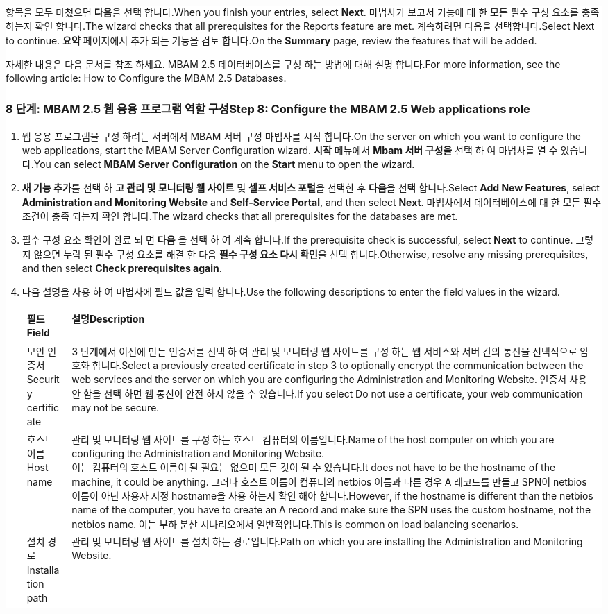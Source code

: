    <span data-ttu-id="31333-383">항목을 모두 마쳤으면 **다음**을 선택 합니다.</span><span class="sxs-lookup"><span data-stu-id="31333-383">When you finish your entries, select **Next**.</span></span> <span data-ttu-id="31333-384">마법사가 보고서 기능에 대 한 모든 필수 구성 요소를 충족 하는지 확인 합니다.</span><span class="sxs-lookup"><span data-stu-id="31333-384">The wizard checks that all prerequisites for the Reports feature are met.</span></span> <span data-ttu-id="31333-385">계속하려면 다음을 선택합니다.</span><span class="sxs-lookup"><span data-stu-id="31333-385">Select Next to continue.</span></span> <span data-ttu-id="31333-386">**요약** 페이지에서 추가 되는 기능을 검토 합니다.</span><span class="sxs-lookup"><span data-stu-id="31333-386">On the **Summary** page, review the features that will be added.</span></span>
   
   <span data-ttu-id="31333-387">자세한 내용은 다음 문서를 참조 하세요. [MBAM 2.5 데이터베이스를 구성 하는 방법](https://docs.microsoft.com/microsoft-desktop-optimization-pack/mbam-v25/how-to-configure-the-mbam-25-databases)에 대해 설명 합니다.</span><span class="sxs-lookup"><span data-stu-id="31333-387">For more information, see the following article: [How to Configure the MBAM 2.5 Databases](https://docs.microsoft.com/microsoft-desktop-optimization-pack/mbam-v25/how-to-configure-the-mbam-25-databases).</span></span>

### <span data-ttu-id="31333-388">8 단계: MBAM 2.5 웹 응용 프로그램 역할 구성</span><span class="sxs-lookup"><span data-stu-id="31333-388">Step 8: Configure the MBAM 2.5 Web applications role</span></span>

1. <span data-ttu-id="31333-389">웹 응용 프로그램을 구성 하려는 서버에서 MBAM 서버 구성 마법사를 시작 합니다.</span><span class="sxs-lookup"><span data-stu-id="31333-389">On the server on which you want to configure the web applications, start the MBAM Server Configuration wizard.</span></span> <span data-ttu-id="31333-390">**시작** 메뉴에서 **Mbam 서버 구성을** 선택 하 여 마법사를 열 수 있습니다.</span><span class="sxs-lookup"><span data-stu-id="31333-390">You can select **MBAM Server Configuration** on the **Start** menu to open the wizard.</span></span>

2. <span data-ttu-id="31333-391">**새 기능 추가**를 선택 하 **고 관리 및 모니터링 웹 사이트** 및 **셀프 서비스 포털**을 선택한 후 **다음**을 선택 합니다.</span><span class="sxs-lookup"><span data-stu-id="31333-391">Select **Add New Features**, select **Administration and Monitoring Website** and **Self-Service Portal**, and then select **Next**.</span></span> <span data-ttu-id="31333-392">마법사에서 데이터베이스에 대 한 모든 필수 조건이 충족 되는지 확인 합니다.</span><span class="sxs-lookup"><span data-stu-id="31333-392">The wizard checks that all prerequisites for the databases are met.</span></span>

3. <span data-ttu-id="31333-393">필수 구성 요소 확인이 완료 되 면 **다음** 을 선택 하 여 계속 합니다.</span><span class="sxs-lookup"><span data-stu-id="31333-393">If the prerequisite check is successful, select **Next** to continue.</span></span> <span data-ttu-id="31333-394">그렇지 않으면 누락 된 필수 구성 요소를 해결 한 다음 **필수 구성 요소 다시 확인**을 선택 합니다.</span><span class="sxs-lookup"><span data-stu-id="31333-394">Otherwise, resolve any missing prerequisites, and then select **Check prerequisites again**.</span></span>

4. <span data-ttu-id="31333-395">다음 설명을 사용 하 여 마법사에 필드 값을 입력 합니다.</span><span class="sxs-lookup"><span data-stu-id="31333-395">Use the following descriptions to enter the field values in the wizard.</span></span>

   |<span data-ttu-id="31333-396">필드</span><span class="sxs-lookup"><span data-stu-id="31333-396">Field</span></span>   |<span data-ttu-id="31333-397">설명</span><span class="sxs-lookup"><span data-stu-id="31333-397">Description</span></span>|
   |-----|-----|
   |<span data-ttu-id="31333-398">보안 인증서</span><span class="sxs-lookup"><span data-stu-id="31333-398">Security certificate</span></span>    |<span data-ttu-id="31333-399">3 단계에서 이전에 만든 인증서를 선택 하 여 관리 및 모니터링 웹 사이트를 구성 하는 웹 서비스와 서버 간의 통신을 선택적으로 암호화 합니다.</span><span class="sxs-lookup"><span data-stu-id="31333-399">Select a previously created certificate in step 3 to optionally encrypt the communication between the web services and the server on which you are configuring the Administration and Monitoring Website.</span></span> <span data-ttu-id="31333-400">인증서 사용 안 함을 선택 하면 웹 통신이 안전 하지 않을 수 있습니다.</span><span class="sxs-lookup"><span data-stu-id="31333-400">If you select Do not use a certificate, your web communication may not be secure.</span></span>|
   |<span data-ttu-id="31333-401">호스트 이름</span><span class="sxs-lookup"><span data-stu-id="31333-401">Host name</span></span>   |<span data-ttu-id="31333-402">관리 및 모니터링 웹 사이트를 구성 하는 호스트 컴퓨터의 이름입니다.</span><span class="sxs-lookup"><span data-stu-id="31333-402">Name of the host computer on which you are configuring the Administration and Monitoring Website.</span></span> <br /><span data-ttu-id="31333-403">이는 컴퓨터의 호스트 이름이 될 필요는 없으며 모든 것이 될 수 있습니다.</span><span class="sxs-lookup"><span data-stu-id="31333-403">It does not have to be the hostname of the machine, it could be anything.</span></span> <span data-ttu-id="31333-404">그러나 호스트 이름이 컴퓨터의 netbios 이름과 다른 경우 A 레코드를 만들고 SPN이 netbios 이름이 아닌 사용자 지정 hostname을 사용 하는지 확인 해야 합니다.</span><span class="sxs-lookup"><span data-stu-id="31333-404">However, if the hostname is different than the netbios name of the computer, you have to create an A record and make sure the SPN uses the custom hostname, not the netbios name.</span></span> <span data-ttu-id="31333-405">이는 부하 분산 시나리오에서 일반적입니다.</span><span class="sxs-lookup"><span data-stu-id="31333-405">This is common on load balancing scenarios.</span></span>|
   |<span data-ttu-id="31333-406">설치 경로</span><span class="sxs-lookup"><span data-stu-id="31333-406">Installation path</span></span>   |<span data-ttu-id="31333-407">관리 및 모니터링 웹 사이트를 설치 하는 경로입니다.</span><span class="sxs-lookup"><span data-stu-id="31333-407">Path on which you are installing the Administration and Monitoring Website.</span></span>|